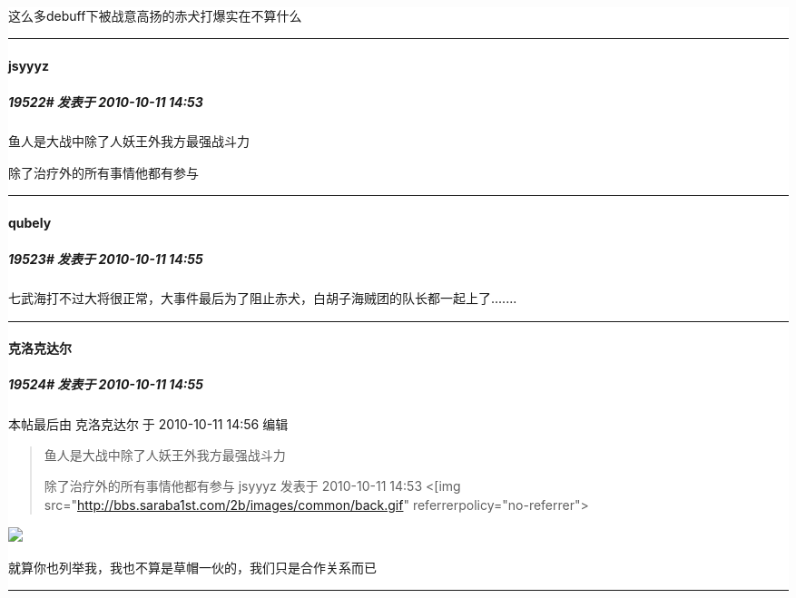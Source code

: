 这么多debuff下被战意高扬的赤犬打爆实在不算什么







-----

####  jsyyyz  
##### 19522#       发表于 2010-10-11 14:53




鱼人是大战中除了人妖王外我方最强战斗力 


除了治疗外的所有事情他都有参与







-----

####  qubely  
##### 19523#       发表于 2010-10-11 14:55




七武海打不过大将很正常，大事件最后为了阻止赤犬，白胡子海贼团的队长都一起上了.......







-----

####  克洛克达尔  
##### 19524#       发表于 2010-10-11 14:55



 本帖最后由 克洛克达尔 于 2010-10-11 14:56 编辑 
<blockquote>鱼人是大战中除了人妖王外我方最强战斗力 


除了治疗外的所有事情他都有参与
jsyyyz 发表于 2010-10-11 14:53 <[img src="http://bbs.saraba1st.com/2b/images/common/back.gif" referrerpolicy="no-referrer"></blockquote>
<img src="https://static.saraba1st.com/image/smiley/face/149.gif" referrerpolicy="no-referrer">

就算你也列举我，我也不算是草帽一伙的，我们只是合作关系而已







-----
